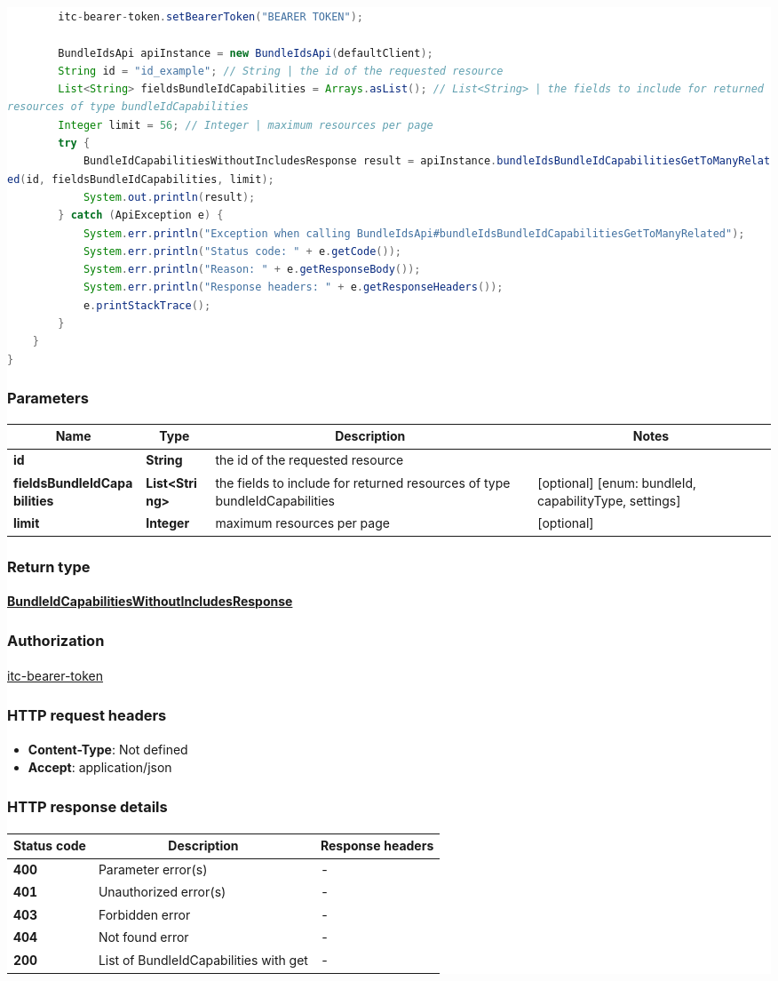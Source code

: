 ```java
        itc-bearer-token.setBearerToken("BEARER TOKEN");

        BundleIdsApi apiInstance = new BundleIdsApi(defaultClient);
        String id = "id_example"; // String | the id of the requested resource
        List<String> fieldsBundleIdCapabilities = Arrays.asList(); // List<String> | the fields to include for returned resources of type bundleIdCapabilities
        Integer limit = 56; // Integer | maximum resources per page
        try {
            BundleIdCapabilitiesWithoutIncludesResponse result = apiInstance.bundleIdsBundleIdCapabilitiesGetToManyRelated(id, fieldsBundleIdCapabilities, limit);
            System.out.println(result);
        } catch (ApiException e) {
            System.err.println("Exception when calling BundleIdsApi#bundleIdsBundleIdCapabilitiesGetToManyRelated");
            System.err.println("Status code: " + e.getCode());
            System.err.println("Reason: " + e.getResponseBody());
            System.err.println("Response headers: " + e.getResponseHeaders());
            e.printStackTrace();
        }
    }
}
```

### Parameters


| Name | Type | Description  | Notes |
|------------- | ------------- | ------------- | -------------|
| **id** | **String**| the id of the requested resource | |
| **fieldsBundleIdCapabilities** | **List&lt;String&gt;**| the fields to include for returned resources of type bundleIdCapabilities | [optional] [enum: bundleId, capabilityType, settings] |
| **limit** | **Integer**| maximum resources per page | [optional] |

### Return type

[**BundleIdCapabilitiesWithoutIncludesResponse**](BundleIdCapabilitiesWithoutIncludesResponse.md)

### Authorization

[itc-bearer-token](../README.md#itc-bearer-token)

### HTTP request headers

- **Content-Type**: Not defined
- **Accept**: application/json

### HTTP response details
| Status code | Description | Response headers |
|-------------|-------------|------------------|
| **400** | Parameter error(s) |  -  |
| **401** | Unauthorized error(s) |  -  |
| **403** | Forbidden error |  -  |
| **404** | Not found error |  -  |
| **200** | List of BundleIdCapabilities with get |  -  |
